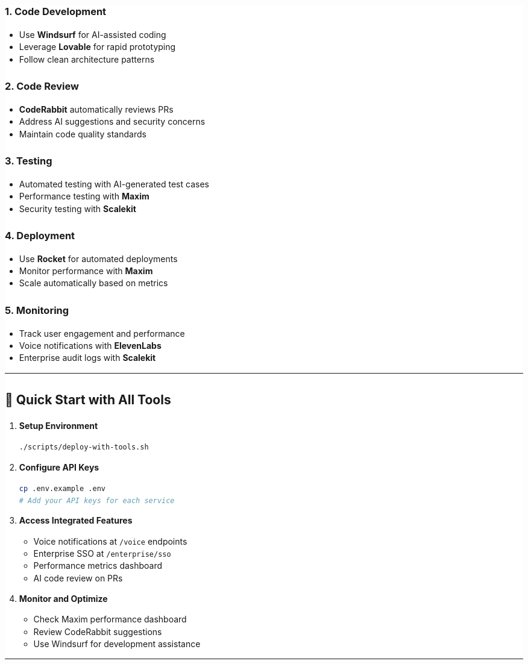 ### 1. Code Development
- Use **Windsurf** for AI-assisted coding
- Leverage **Lovable** for rapid prototyping
- Follow clean architecture patterns

### 2. Code Review
- **CodeRabbit** automatically reviews PRs
- Address AI suggestions and security concerns
- Maintain code quality standards

### 3. Testing
- Automated testing with AI-generated test cases
- Performance testing with **Maxim**
- Security testing with **Scalekit**

### 4. Deployment
- Use **Rocket** for automated deployments
- Monitor performance with **Maxim**
- Scale automatically based on metrics

### 5. Monitoring
- Track user engagement and performance
- Voice notifications with **ElevenLabs**
- Enterprise audit logs with **Scalekit**

---

## 🚀 Quick Start with All Tools

1. **Setup Environment**
   ```bash
   ./scripts/deploy-with-tools.sh
   ```

2. **Configure API Keys**
   ```bash
   cp .env.example .env
   # Add your API keys for each service
   ```

3. **Access Integrated Features**
   - Voice notifications at `/voice` endpoints
   - Enterprise SSO at `/enterprise/sso`
   - Performance metrics dashboard
   - AI code review on PRs

4. **Monitor and Optimize**
   - Check Maxim performance dashboard
   - Review CodeRabbit suggestions
   - Use Windsurf for development assistance

---
